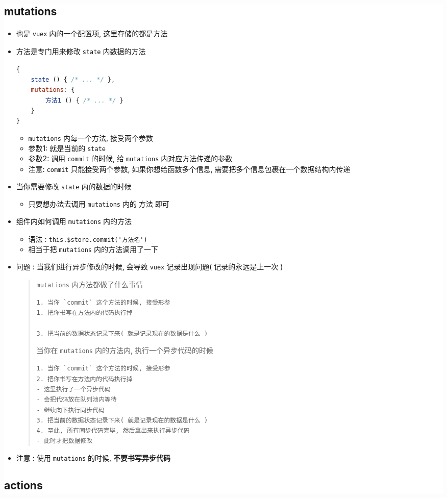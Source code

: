     

## mutations

- 也是 `vuex` 内的一个配置项, 这里存储的都是方法

- 方法是专门用来修改 `state` 内数据的方法

  ```js
  {
      state () { /* ... */ },
      mutations: {
          方法1 () { /* ... */ }
      }
  }
  ```

  - `mutations` 内每一个方法, 接受两个参数
  - 参数1: 就是当前的 `state`
  - 参数2: 调用 `commit` 的时候, 给 `mutations` 内对应方法传递的参数
  - 注意: `commit` 只能接受两个参数, 如果你想给函数多个信息, 需要把多个信息包裹在一个数据结构内传递

- 当你需要修改 `state` 内的数据的时候

  - 只要想办法去调用 `mutations` 内的 方法 即可

- 组件内如何调用 `mutations` 内的方法

  - 语法 : `this.$store.commit('方法名')`
  - 相当于把 `mutations` 内的方法调用了一下

- 问题 : 当我们进行异步修改的时候, 会导致 `vuex` 记录出现问题( 记录的永远是上一次 )

  > `mutations` 内方法都做了什么事情
  >
  > 	1. 当你 `commit` 这个方法的时候, 接受形参
  > 	1. 把你书写在方法内的代码执行掉
  >		
  > 	3. 把当前的数据状态记录下来( 就是记录现在的数据是什么 )
  >
  > 当你在 `mutations` 内的方法内, 执行一个异步代码的时候
  >
  > 	1. 当你 `commit` 这个方法的时候, 接受形参
  > 	2. 把你书写在方法内的代码执行掉
  > 	- 这里执行了一个异步代码
  > 	- 会把代码放在队列池内等待
  > 	- 继续向下执行同步代码
  > 	3. 把当前的数据状态记录下来( 就是记录现在的数据是什么 )
  > 	4. 至此, 所有同步代码完毕, 然后拿出来执行异步代码
  > 	- 此时才把数据修改

- 注意 : 使用 `mutations` 的时候, **不要书写异步代码**



## actions
